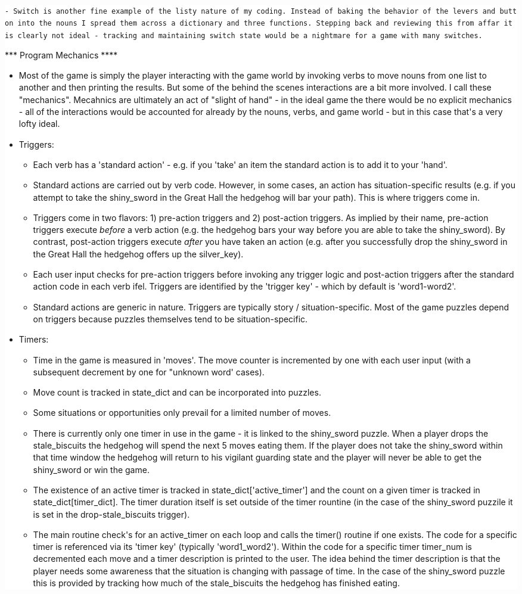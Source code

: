	- Switch is another fine example of the listy nature of my coding. Instead of baking the behavior of the levers and button into the nouns I spread them across a dictionary and three functions. Stepping back and reviewing this from affar it is clearly not ideal - tracking and maintaining switch state would be a nightmare for a game with many switches.


*** Program Mechanics ****

- Most of the game is simply the player interacting with the game world by invoking verbs to move nouns from one list to another and then printing the results. But some of the behind the scenes interactions are a bit more involved. I call these "mechanics". Mecahnics are ultimately an act of "slight of hand" - in the ideal game the there would be no explicit mechanics - all of the interactions would be accounted for already by the nouns, verbs, and game world - but in this case that's a very lofty ideal.

- Triggers: 
	- Each verb has a 'standard action' - e.g. if you 'take' an item the standard action is to add it to your 'hand'. 
	- Standard actions are carried out by verb code. However, in some cases, an action has situation-specific results (e.g. if you attempt to take the shiny_sword in the Great Hall the hedgehog will bar your path). This is where triggers come in. 

	- Triggers come in two flavors: 1) pre-action triggers and 2) post-action triggers. As implied by their name, pre-action triggers execute *before* a verb action (e.g. the hedgehog bars your way before you are able to take the shiny_sword). By contrast, post-action triggers execute *after* you have taken an action (e.g. after you successfully drop the shiny_sword in the Great Hall the hedgehog offers up the silver_key). 

	- Each user input checks for pre-action triggers before invoking any trigger logic and post-action triggers after the standard action code in each verb ifel. Triggers are identified by the 'trigger key' - which by default is 'word1-word2'.

	- Standard actions are generic in nature. Triggers are typically story / situation-specific. Most of the game puzzles depend on triggers because puzzles themselves tend to be situation-specific.

- Timers:
	- Time in the game is measured in 'moves'. The move counter is incremented by one with each user input (with a subsequent decrement by one for "unknown word' cases).
	- Move count is tracked in state_dict and can be incorporated into puzzles.
	- Some situations or opportunities only prevail for a limited number of moves.

	- There is currently only one timer in use in the game - it is linked to the shiny_sword puzzle. When a player drops the stale_biscuits the hedgehog will spend the next 5 moves eating them. If the player does not take the shiny_sword within that time window the hedgehog will return to his vigilant guarding state and the player will never be able to get the shiny_sword or win the game.

	- The existence of an active timer is tracked in state_dict['active_timer'] and the count on a given timer is tracked in state_dict[timer_dict]. The timer duration itself is set outside of the timer rountine (in the case of the shiny_sword puzzile it is set in the drop-stale_biscuits trigger).

	- The main routine check's for an active_timer on each loop and calls the timer() routine if one exists. The code for a specific timer is referenced via its 'timer key' (typically 'word1_word2'). Within the code for a specific timer timer_num is decremented each move and a timer description is printed to the user. The idea behind the timer description is that the player needs some awareness that the situation is changing with passage of time. In the case of the shiny_sword puzzle this is provided by tracking how much of the stale_biscuits the hedgehog has finished eating.
